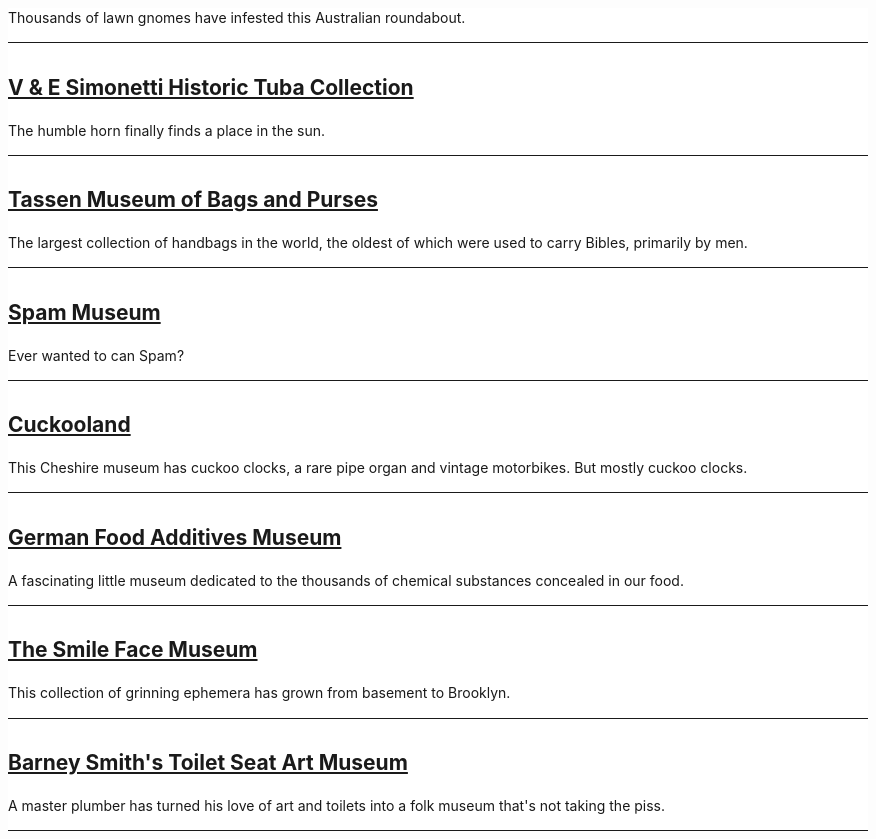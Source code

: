 Thousands of lawn gnomes have infested this Australian roundabout.

---

## [V & E Simonetti Historic Tuba Collection](site_museumso/v-&-e-simonetti-historic-tuba-collection.md)

The humble horn finally finds a place in the sun.

---

## [Tassen Museum of Bags and Purses](site_museumso/tassen-museum-of-bags-and-purses.md)

The largest collection of handbags in the world, the oldest of which were used to carry Bibles, primarily by men.

---

## [Spam Museum](site_museumso/spam-museum.md)

Ever wanted to can Spam?

---

## [Cuckooland](site_museumso/cuckooland.md)

This Cheshire museum has cuckoo clocks, a rare pipe organ and vintage motorbikes. But mostly cuckoo clocks.

---

## [German Food Additives Museum](site_museumso/german-food-additives-museum.md)

A fascinating little museum dedicated to the thousands of chemical substances concealed in our food.

---

## [The Smile Face Museum](site_museumso/the-smile-face-museum.md)

This collection of grinning ephemera has grown from basement to Brooklyn.

---

## [Barney Smith's Toilet Seat Art Museum](site_museumso/barney-smith's-toilet-seat-art-museum.md)

A master plumber has turned his love of art and toilets into a folk museum that's not taking the piss.

---
